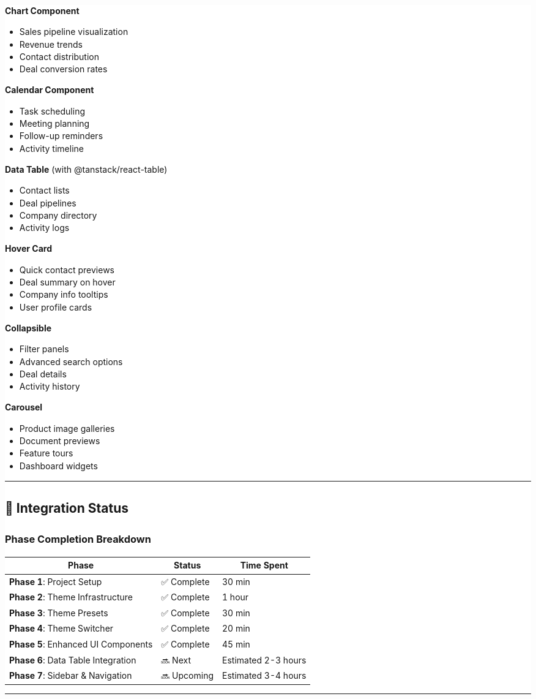 **Chart Component**
- Sales pipeline visualization
- Revenue trends
- Contact distribution
- Deal conversion rates

**Calendar Component**
- Task scheduling
- Meeting planning
- Follow-up reminders
- Activity timeline

**Data Table** (with @tanstack/react-table)
- Contact lists
- Deal pipelines
- Company directory
- Activity logs

**Hover Card**
- Quick contact previews
- Deal summary on hover
- Company info tooltips
- User profile cards

**Collapsible**
- Filter panels
- Advanced search options
- Deal details
- Activity history

**Carousel**
- Product image galleries
- Document previews
- Feature tours
- Dashboard widgets

---

## 🔄 Integration Status

### Phase Completion Breakdown

| Phase | Status | Time Spent |
|-------|--------|------------|
| **Phase 1**: Project Setup | ✅ Complete | 30 min |
| **Phase 2**: Theme Infrastructure | ✅ Complete | 1 hour |
| **Phase 3**: Theme Presets | ✅ Complete | 30 min |
| **Phase 4**: Theme Switcher | ✅ Complete | 20 min |
| **Phase 5**: Enhanced UI Components | ✅ Complete | 45 min |
| **Phase 6**: Data Table Integration | 🔜 Next | Estimated 2-3 hours |
| **Phase 7**: Sidebar & Navigation | 🔜 Upcoming | Estimated 3-4 hours |

---